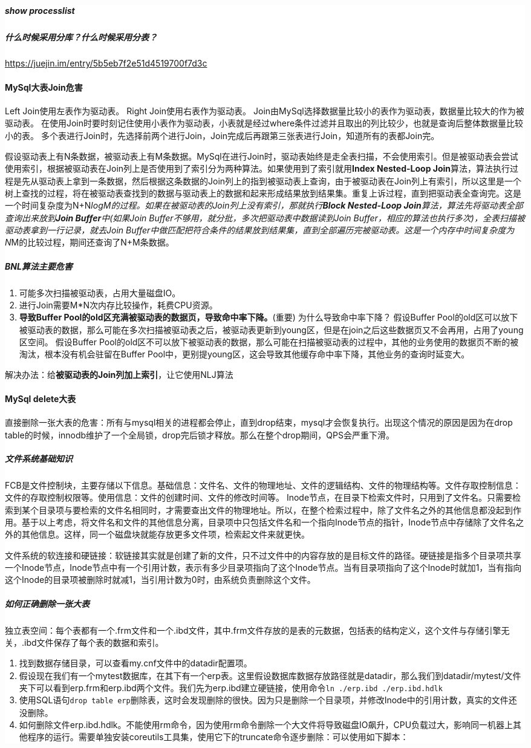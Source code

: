 ##### show processlist

##### 什么时候采用分库？什么时候采用分表？

https://juejin.im/entry/5b5eb7f2e51d4519700f7d3c

#### MySql大表Join危害

Left Join使用左表作为驱动表。
Right Join使用右表作为驱动表。
Join由MySql选择数据量比较小的表作为驱动表，数据量比较大的作为被驱动表。
在使用Join时要时刻记住使用小表作为驱动表，小表就是经过where条件过滤并且取出的列比较少，也就是查询后整体数据量比较小的表。
多个表进行Join时，先选择前两个进行Join，Join完成后再跟第三张表进行Join，知道所有的表都Join完。

假设驱动表上有N条数据，被驱动表上有M条数据。MySql在进行Join时，驱动表始终是走全表扫描，不会使用索引。但是被驱动表会尝试使用索引，根据被驱动表在Join列上是否使用到了索引分为两种算法。如果使用到了索引就用**Index Nested-Loop Join**算法，算法执行过程是先从驱动表上拿到一条数据，然后根据这条数据的Join列上的指到被驱动表上查询，由于被驱动表在Join列上有索引，所以这里是一个树上查找的过程，将在被驱动表查找到的数据与驱动表上的数据和起来形成结果放到结果集。重复上诉过程，直到把驱动表全查询完。这是一个时间复杂度为N+N*logM的过程。如果在被驱动表的Join列上没有索引，那就执行**Block Nested-Loop Join**算法，算法先将驱动表全部查询出来放到**Join Buffer**中(如果Join Buffer不够用，就分批，多次把驱动表中数据读到Join Buffer，相应的算法也执行多次)，全表扫描被驱动表拿到一行记录，就去Join Buffer中做匹配把符合条件的结果放到结果集，直到全部遍历完被驱动表。这是一个内存中时间复杂度为N*M的比较过程，期间还查询了N+M条数据。

##### BNL算法主要危害

1. 可能多次扫描被驱动表，占用大量磁盘IO。
2. 进行Join需要M*N次内存比较操作，耗费CPU资源。
3. **导致Buffer Pool的old区充满被驱动表的数据页，导致命中率下降。**(重要)
   为什么导致命中率下降？
   假设Buffer Pool的old区可以放下被驱动表的数据，那么可能在多次扫描被驱动表之后，被驱动表更新到young区，但是在join之后这些数据页又不会再用，占用了young区空间。
   假设Buffer Pool的old区不可以放下被驱动表的数据，那么可能在扫描被驱动表的过程中，其他的业务使用的数据页不断的被淘汰，根本没有机会驻留在Buffer Pool中，更别提young区，这会导致其他缓存命中率下降，其他业务的查询时延变大。

解决办法：给**被驱动表的Join列加上索引**，让它使用NLJ算法

#### MySql delete大表

直接删除一张大表的危害：所有与mysql相关的进程都会停止，直到drop结束，mysql才会恢复执行。出现这个情况的原因是因为在drop table的时候，innodb维护了一个全局锁，drop完后锁才释放。那么在整个drop期间，QPS会严重下滑。

##### 文件系统基础知识

FCB是文件控制块，主要存储以下信息。基础信息：文件名、文件的物理地址、文件的逻辑结构、文件的物理结构等。文件存取控制信息：文件的存取控制权限等。使用信息：文件的创建时间、文件的修改时间等。
Inode节点，在目录下检索文件时，只用到了文件名。只需要检索到某个目录项与要检索的文件名相同时，才需要查出文件的物理地址。所以，在整个检索过程中，除了文件名之外的其他信息都没起到作用。基于以上考虑，将文件名和文件的其他信息分离，目录项中只包括文件名和一个指向Inode节点的指针，Inode节点中存储除了文件名之外的其他信息。这样，同一个磁盘块就能存放更多文件项，检索起文件来就更快。

文件系统的软连接和硬链接：软链接其实就是创建了新的文件，只不过文件中的内容存放的是目标文件的路径。硬链接是指多个目录项共享一个Inode节点，Inode节点中有一个引用计数，表示有多少目录项指向了这个Inode节点。当有目录项指向了这个Inode时就加1，当有指向这个Inode的目录项被删除时就减1，当引用计数为0时，由系统负责删除这个文件。

##### 如何正确删除一张大表

独立表空间：每个表都有一个.frm文件和一个.ibd文件，其中.frm文件存放的是表的元数据，包括表的结构定义，这个文件与存储引擎无关，.ibd文件保存了每个表的数据和索引。

1. 找到数据存储目录，可以查看my.cnf文件中的datadir配置项。
2. 假设现在我们有一个mytest数据库，在其下有一个erp表。这里假设数据库数据存放路径就是datadir，那么我们到datadir/mytest/文件夹下可以看到erp.frm和erp.ibd两个文件。我们先为erp.ibd建立硬链接，使用命令`ln ./erp.ibd ./erp.ibd.hdlk`
3. 使用SQL语句`drop table erp`删除表，这时会发现删除的很快。因为只是删除一个目录项，并修改Inode中的引用计数，真实的文件还没删除。
4. 如何删除文件erp.ibd.hdlk。不能使用rm命令，因为使用rm命令删除一个大文件将导致磁盘IO飙升，CPU负载过大，影响同一机器上其他程序的运行。需要单独安装coreutils工具集，使用它下的truncate命令逐步删除：可以使用如下脚本：
